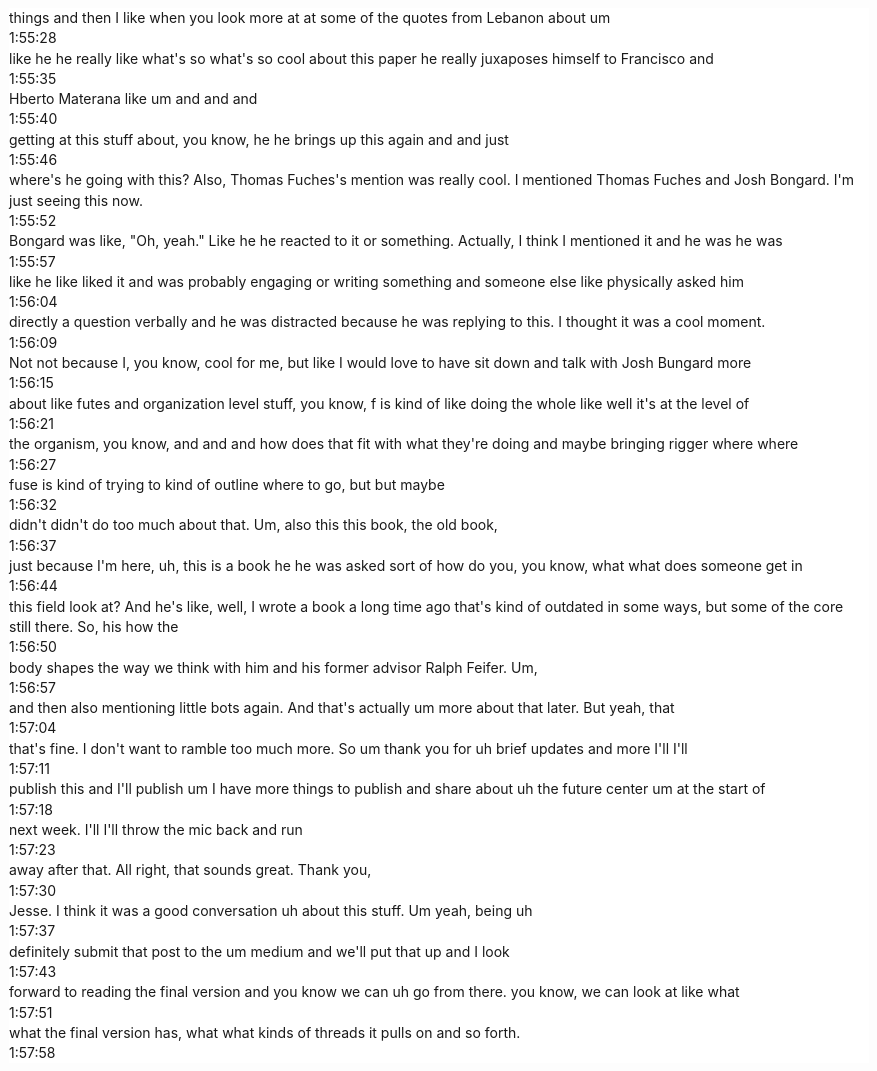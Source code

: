things and then I like when you look more at at some of the quotes from Lebanon about um   
1:55:28   
like he he really like what's so what's so cool about this paper he really juxaposes himself to Francisco and   
1:55:35   
Hberto Materana like um and and and   
1:55:40   
getting at this stuff about, you know, he he brings up this again and and just   
1:55:46   
where's he going with this? Also, Thomas Fuches's mention was really cool. I mentioned Thomas Fuches and Josh Bongard. I'm just seeing this now.   
1:55:52   
Bongard was like, "Oh, yeah." Like he he reacted to it or something. Actually, I think I mentioned it and he was he was   
1:55:57   
like he like liked it and was probably engaging or writing something and someone else like physically asked him   
1:56:04   
directly a question verbally and he was distracted because he was replying to this. I thought it was a cool moment.   
1:56:09   
Not not because I, you know, cool for me, but like I would love to have sit down and talk with Josh Bungard more   
1:56:15   
about like futes and organization level stuff, you know, f is kind of like doing the whole like well it's at the level of   
1:56:21   
the organism, you know, and and and how does that fit with what they're doing and maybe bringing rigger where where   
1:56:27   
fuse is kind of trying to kind of outline where to go, but but maybe   
1:56:32   
didn't didn't do too much about that. Um, also this this book, the old book,   
1:56:37   
just because I'm here, uh, this is a book he he was asked sort of how do you, you know, what what does someone get in   
1:56:44   
this field look at? And he's like, well, I wrote a book a long time ago that's kind of outdated in some ways, but some of the core still there. So, his how the   
1:56:50   
body shapes the way we think with him and his former advisor Ralph Feifer. Um,   
1:56:57   
and then also mentioning little bots again. And that's actually um more about that later. But yeah, that   
1:57:04   
that's fine. I don't want to ramble too much more. So um thank you for uh brief updates and more I'll I'll   
1:57:11   
publish this and I'll publish um I have more things to publish and share about uh the future center um at the start of   
1:57:18   
next week. I'll I'll throw the mic back and run   
1:57:23   
away after that. All right, that sounds great. Thank you,   
1:57:30   
Jesse. I think it was a good conversation uh about this stuff. Um yeah, being uh   
1:57:37   
definitely submit that post to the um medium and we'll put that up and I look   
1:57:43   
forward to reading the final version and you know we can uh go from there. you know, we can look at like what   
1:57:51   
what the final version has, what what kinds of threads it pulls on and so forth.   
1:57:58   